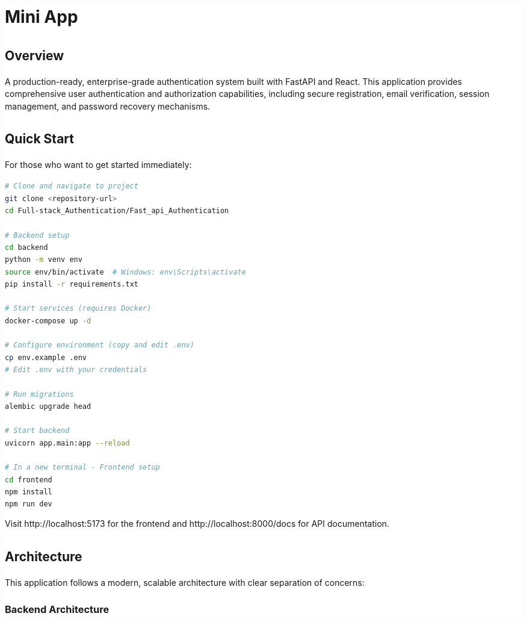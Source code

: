 # Mini App

## Overview

A production-ready, enterprise-grade authentication system built with FastAPI and React. This application provides comprehensive user authentication and authorization capabilities, including secure registration, email verification, session management, and password recovery mechanisms.

## Quick Start

For those who want to get started immediately:

```bash
# Clone and navigate to project
git clone <repository-url>
cd Full-stack_Authentication/Fast_api_Authentication

# Backend setup
cd backend
python -m venv env
source env/bin/activate  # Windows: env\Scripts\activate
pip install -r requirements.txt

# Start services (requires Docker)
docker-compose up -d

# Configure environment (copy and edit .env)
cp env.example .env
# Edit .env with your credentials

# Run migrations
alembic upgrade head

# Start backend
uvicorn app.main:app --reload

# In a new terminal - Frontend setup
cd frontend
npm install
npm run dev
```

Visit http://localhost:5173 for the frontend and http://localhost:8000/docs for API documentation.

## Architecture

This application follows a modern, scalable architecture with clear separation of concerns:

### Backend Architecture
